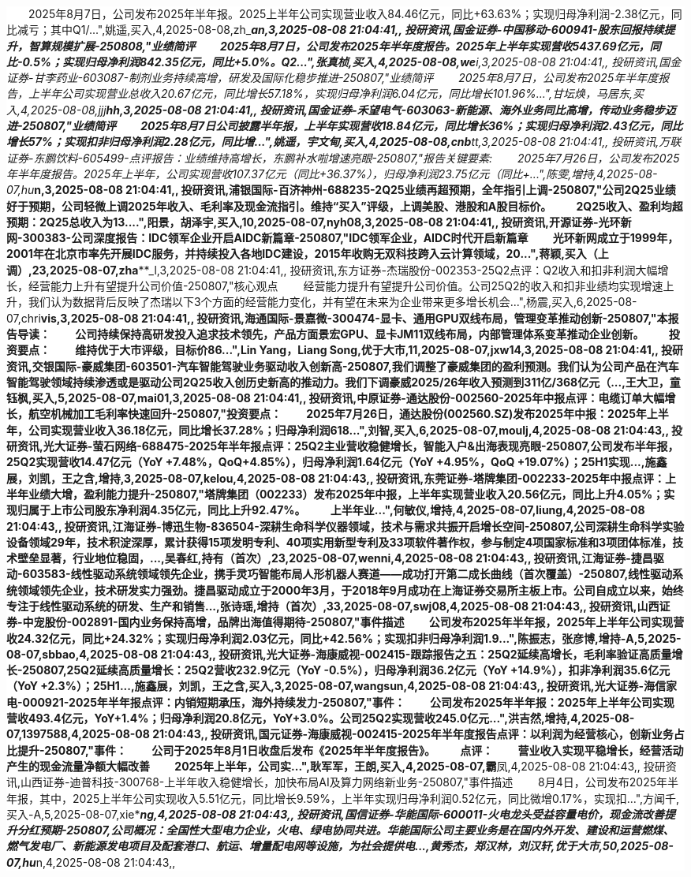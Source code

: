 　　2025年8月7日，公司发布2025年半年报。2025上半年公司实现营业收入84.46亿元，同比+63.63%；实现归母净利润-2.38亿元，同比减亏；其中Q1/...",姚遥,买入,4,2025-08-08,zh_****an,3,2025-08-08 21:04:41,,
投研资讯,国金证券-中国移动-600941-股东回报持续提升，智算规模扩展-250808,"业绩简评
　　2025年8月7日，公司发布2025年半年度报告。2025年上半年实现营收5437.69亿元，同比-0.5%；实现归母净利润842.35亿元，同比+5.0%。Q2...",张真桢,买入,4,2025-08-08,we***i,3,2025-08-08 21:04:41,,
投研资讯,国金证券-甘李药业-603087-制剂业务持续高增，研发及国际化稳步推进-250807,"业绩简评
　　2025年8月7日，公司发布2025年半年度报告，上半年公司实现营业总收入20.67亿元，同比增长57.18%，实现归母净利润6.04亿元，同比增长101.96%...",甘坛焕，马居东,买入,4,2025-08-08,jjj****hh,3,2025-08-08 21:04:41,,
投研资讯,国金证券-禾望电气-603063-新能源、海外业务同比高增，传动业务稳步迈进-250807,"业绩简评
　　2025年8月7日公司披露半年报，上半年实现营收18.84亿元，同比增长36%；实现归母净利润2.43亿元，同比增长57%；实现扣非归母净利润2.28亿元，同比增...",姚遥，宇文甸,买入,4,2025-08-08,cnb****tt,3,2025-08-08 21:04:41,,
投研资讯,万联证券-东鹏饮料-605499-点评报告：业绩维持高增长，东鹏补水啦增速亮眼-250807,"报告关键要素: 
　　2025年7月26日，公司发布2025年半年度报告。2025年上半年，公司实现营收107.37亿元（同比+36.37%），归母净利润23.75亿元（同比+...",陈雯,增持,4,2025-08-07,hu***n,3,2025-08-08 21:04:41,,
投研资讯,浦银国际-百济神州-688235-2Q25业绩再超预期，全年指引上调-250807,"公司2Q25业绩好于预期，公司轻微上调2025年收入、毛利率及现金流指引。维持“买入”评级，上调美股、港股和A股目标价。
　　2Q25收入、盈利均超预期：2Q25总收入为13....",阳景，胡泽宇,买入,10,2025-08-07,nyh****08,3,2025-08-08 21:04:41,,
投研资讯,开源证券-光环新网-300383-公司深度报告：IDC领军企业开启AIDC新篇章-250807,"IDC领军企业，AIDC时代开启新篇章
　　光环新网成立于1999年，2001年在北京市率先开展IDC服务，并持续投入各地IDC建设，2015年收购无双科技跨入云计算领域，20...",蒋颖,买入（上调）,23,2025-08-07,zha****_l,3,2025-08-08 21:04:41,,
投研资讯,东方证券-杰瑞股份-002353-25Q2点评：Q2收入和扣非利润大幅增长，经营能力上升有望提升公司价值-250807,"核心观点
　　经营能力提升有望提升公司价值。公司25Q2的收入和扣非业绩均实现增速上升，我们认为数据背后反映了杰瑞以下3个方面的经营能力变化，并有望在未来为企业带来更多增长机会...",杨震,买入,6,2025-08-07,chri******vis,3,2025-08-08 21:04:41,,
投研资讯,海通国际-景嘉微-300474-显卡、通用GPU双线布局，管理变革推动创新-250807,"本报告导读：
　　公司持续保持高研发投入追求技术领先，产品方面景宏GPU、显卡JM11双线布局，内部管理体系变革推动企业创新。
　　投资要点：
　　维持优于大市评级，目标价86...",Lin Yang，Liang Song,优于大市,11,2025-08-07,jxw****14,3,2025-08-08 21:04:41,,
投研资讯,交银国际-豪威集团-603501-汽车智能驾驶业务驱动收入创新高-250807,我们调整了豪威集团的盈利预测。我们认为公司产品在汽车智能驾驶领域持续渗透或是驱动公司2Q25收入创历史新高的推动力。我们下调豪威2025/26年收入预测到311亿/368亿元（...,王大卫，童钰枫,买入,5,2025-08-07,mai****01,3,2025-08-08 21:04:41,,
投研资讯,中原证券-通达股份-002560-2025年中报点评：电缆订单大幅增长，航空机械加工毛利率快速回升-250807,"投资要点：
　　2025年7月26日，通达股份(002560.SZ)发布2025年中报：2025年上半年，公司实现营业收入36.18亿元，同比增长37.28%；归母净利润618...",刘智,买入,6,2025-08-07,mou****lj,4,2025-08-08 21:04:43,,
投研资讯,光大证券-萤石网络-688475-2025年半年报点评：25Q2主业营收稳健增长，智能入户&出海表现亮眼-250807,公司发布半年报，25Q2实现营收14.47亿元（YoY +7.48%，QoQ+4.85%），归母净利润1.64亿元（YoY +4.95%，QoQ +19.07%）；25H1实现...,施鑫展，刘凯，王之含,增持,3,2025-08-07,kel****ou,4,2025-08-08 21:04:43,,
投研资讯,东莞证券-塔牌集团-002233-2025年中报点评：上半年业绩大增，盈利能力提升-250807,"塔牌集团（002233）发布2025年中报，上半年实现营业收入20.56亿元，同比上升4.05%；实现归属于上市公司股东净利润4.35亿元，同比上升92.47%。
　　上半年业...",何敏仪,增持,4,2025-08-07,liu****ng,4,2025-08-08 21:04:43,,
投研资讯,江海证券-博迅生物-836504-深耕生命科学仪器领域，技术与需求共振开启增长空间-250807,公司深耕生命科学实验设备领域29年，技术积淀深厚，累计获得15项发明专利、40项实用新型专利及33项软件著作权，参与制定4项国家标准和3项团体标准，技术壁垒显著，行业地位稳固，...,吴春红,持有（首次）,23,2025-08-07,wen****ni,4,2025-08-08 21:04:43,,
投研资讯,江海证券-捷昌驱动-603583-线性驱动系统领域领先企业，携手灵巧智能布局人形机器人赛道——成功打开第二成长曲线（首次覆盖）-250807,线性驱动系统领域领先企业，技术研发实力强劲。捷昌驱动成立于2000年3月，于2018年9月成功在上海证券交易所主板上市。公司自成立以来，始终专注于线性驱动系统的研发、生产和销售...,张诗瑶,增持（首次）,33,2025-08-07,swj****08,4,2025-08-08 21:04:43,,
投研资讯,山西证券-中宠股份-002891-国内业务保持高增，品牌出海值得期待-250807,"事件描述
　　公司发布2025年半年报，2025年上半年公司实现营收24.32亿元，同比+24.32%；实现归母净利润2.03亿元，同比+42.56%；实现扣非归母净利润1.9...",陈振志，张彦博,增持-A,5,2025-08-07,sbb****ao,4,2025-08-08 21:04:43,,
投研资讯,光大证券-海康威视-002415-跟踪报告之五：25Q2延续高增长，毛利率验证高质量增长-250807,25Q2延续高质量增长：25Q2营收232.9亿元（YoY -0.5%），归母净利润36.2亿元（YoY +14.9%），扣非净利润35.6亿元（YoY +2.3%）；25H1...,施鑫展，刘凯，王之含,买入,3,2025-08-07,wang******sun,4,2025-08-08 21:04:43,,
投研资讯,光大证券-海信家电-000921-2025年半年报点评：内销短期承压，海外持续发力-250807,"事件：
　　公司发布2025年半年报：2025年上半年公司实现营收493.4亿元，YoY+1.4%；归母净利润20.8亿元，YoY+3.0%。公司25Q2实现营收245.0亿元...",洪吉然,增持,4,2025-08-07,1397******588,4,2025-08-08 21:04:43,,
投研资讯,国元证券-海康威视-002415-2025年半年度报告点评：以利润为经营核心，创新业务占比提升-250807,"事件：
　　公司于2025年8月1日收盘后发布《2025年半年度报告》。
　　点评：
　　营业收入实现平稳增长，经营活动产生的现金流量净额大幅改善
　　2025年上半年，公司实...",耿军军，王朗,买入,4,2025-08-07,霸**凤,4,2025-08-08 21:04:43,,
投研资讯,山西证券-迪普科技-300768-上半年收入稳健增长，加快布局AI及算力网络新业务-250807,"事件描述
　　8月4日，公司发布2025年半年报，其中，2025上半年公司实现收入5.51亿元，同比增长9.59%，上半年实现归母净利润0.52亿元，同比微增0.17%，实现扣...",方闻千,买入-A,5,2025-08-07,xie****ng,4,2025-08-08 21:04:43,,
投研资讯,国信证券-华能国际-600011-火电龙头受益容量电价，现金流改善提升分红预期-250807,公司概况：全国性大型电力企业，火电、绿电协同共进。华能国际公司主要业务是在国内外开发、建设和运营燃煤、燃气发电厂、新能源发电项目及配套港口、航运、增量配电网等设施，为社会提供电...,黄秀杰，郑汉林，刘汉轩,优于大市,50,2025-08-07,hu***n,4,2025-08-08 21:04:43,,